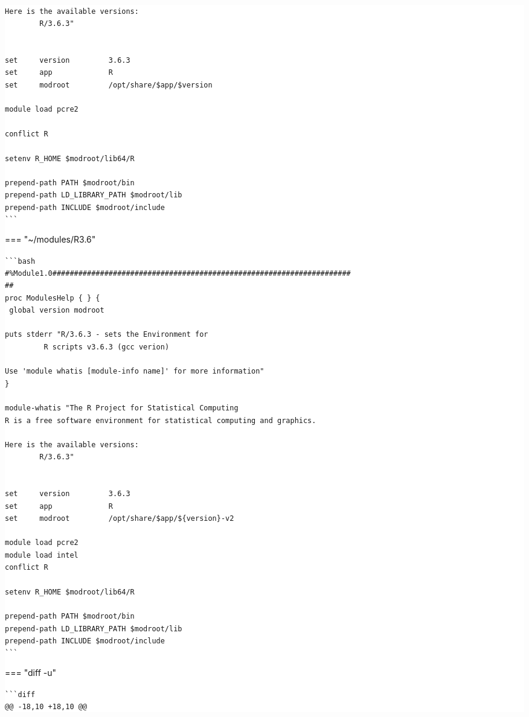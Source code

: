     Here is the available versions:
            R/3.6.3"


    set     version         3.6.3
    set     app             R
    set     modroot         /opt/share/$app/$version

    module load pcre2

    conflict R

    setenv R_HOME $modroot/lib64/R

    prepend-path PATH $modroot/bin
    prepend-path LD_LIBRARY_PATH $modroot/lib
    prepend-path INCLUDE $modroot/include
    ```

=== "~/modules/R3.6"

    ```bash
    #%Module1.0#####################################################################
    ##
    proc ModulesHelp { } {
     global version modroot

    puts stderr "R/3.6.3 - sets the Environment for
             R scripts v3.6.3 (gcc verion)

    Use 'module whatis [module-info name]' for more information"
    }

    module-whatis "The R Project for Statistical Computing
    R is a free software environment for statistical computing and graphics.

    Here is the available versions:
            R/3.6.3"


    set     version         3.6.3
    set     app             R
    set     modroot         /opt/share/$app/${version}-v2

    module load pcre2
    module load intel
    conflict R

    setenv R_HOME $modroot/lib64/R

    prepend-path PATH $modroot/bin
    prepend-path LD_LIBRARY_PATH $modroot/lib
    prepend-path INCLUDE $modroot/include
    ```

=== "diff -u"

    ```diff
    @@ -18,10 +18,10 @@
